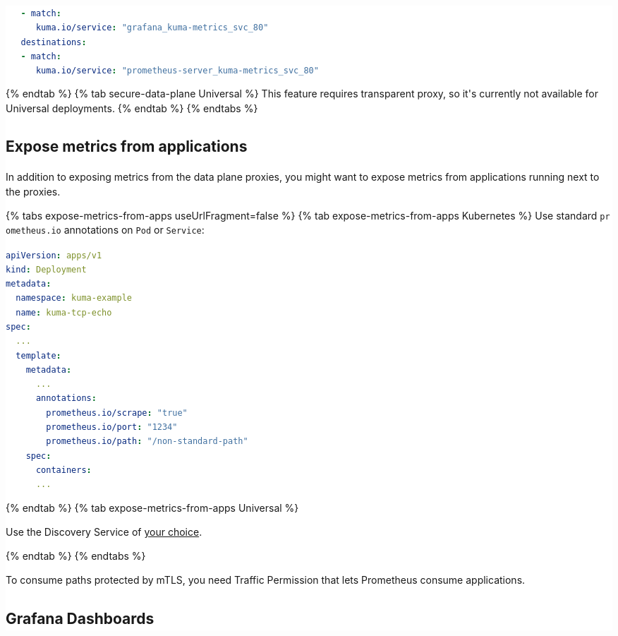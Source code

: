```yaml
   - match:
      kuma.io/service: "grafana_kuma-metrics_svc_80"
   destinations:
   - match:
      kuma.io/service: "prometheus-server_kuma-metrics_svc_80"
```

{% endtab %}
{% tab secure-data-plane Universal %}
This feature requires transparent proxy, so it's currently not available for Universal deployments.
{% endtab %}
{% endtabs %}

## Expose metrics from applications

In addition to exposing metrics from the data plane proxies, you might want to expose metrics from applications running next to the proxies.

{% tabs expose-metrics-from-apps useUrlFragment=false %}
{% tab expose-metrics-from-apps Kubernetes %}
Use standard `prometheus.io` annotations on `Pod` or `Service`:
```yaml
apiVersion: apps/v1
kind: Deployment
metadata:
  namespace: kuma-example
  name: kuma-tcp-echo
spec:
  ...
  template:
    metadata:
      ...
      annotations:
        prometheus.io/scrape: "true"
        prometheus.io/port: "1234"
        prometheus.io/path: "/non-standard-path"
    spec:
      containers:
      ...
```
{% endtab %}
{% tab expose-metrics-from-apps Universal %}

Use the Discovery Service of [your choice](https://prometheus.io/docs/prometheus/latest/configuration/configuration/).

{% endtab %}
{% endtabs %}

To consume paths protected by mTLS, you need Traffic Permission that lets Prometheus consume applications.

## Grafana Dashboards
